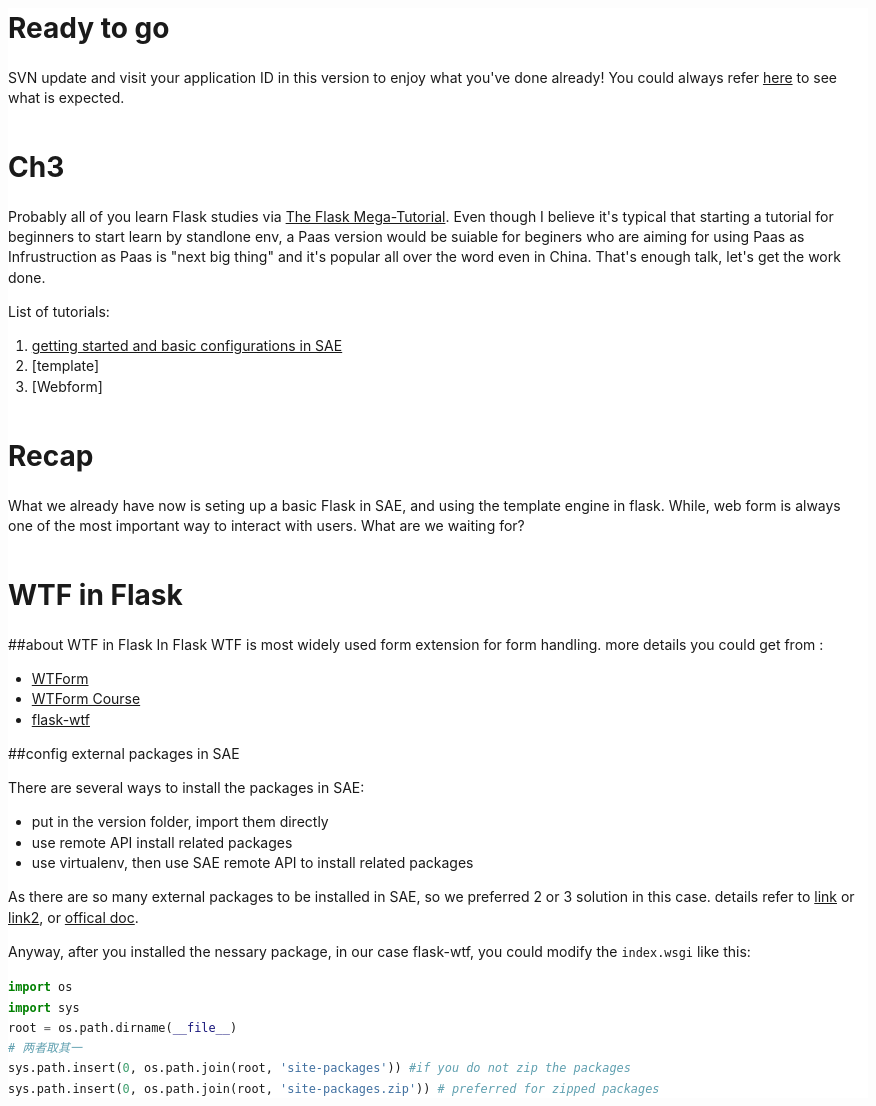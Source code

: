 Ready to go
===========
SVN update and visit your application ID in this version to enjoy what you've done already!
You could always refer [here](http://2.flasktutorial.sinaapp.com/) to see what is expected.


# Ch3 
Probably all of you learn Flask studies via [The Flask Mega-Tutorial](http://blog.miguelgrinberg.com/post/the-flask-mega-tutorial-part-i-hello-world). Even though I believe it's typical that starting a tutorial for beginners to start learn by standlone env, a Paas version would be suiable for beginers who are aiming for using Paas as Infrustruction as Paas is "next big thing" and it's popular all over the word even in China. That's enough talk, let's get the work done.

List of tutorials:

1. [getting started and basic configurations in SAE](.)
2. [template]
3. [Webform]

Recap
=======
What we already have now is seting up a basic Flask in SAE, and using the template engine in flask. While, web form is always one of the most important way to interact with users. What are we waiting for?



WTF in Flask
========================

##about WTF in Flask
In Flask WTF is most widely used form extension for form handling. more details you could get from :

- [WTForm](http://wtforms.readthedocs.org/en/latest/)
- [WTForm Course](http://wtforms.readthedocs.org/en/latest/crash_course.html)
- [flask-wtf](https://flask-wtf.readthedocs.org/en/latest/)

##config external packages in SAE

There are several ways to install the packages in SAE:

* put in the version folder, import them directly
* use remote API install related packages
* use virtualenv, then use SAE remote API to install related packages

As there are so many external packages to be installed in SAE, so we preferred 2 or 3 solution in this case. details refer to [link](https://windrocblog.sinaapp.com/?p=935) or [link2](http://cloudbbs.org/forum.php?mod=viewthread&tid=12860), or [offical doc](http://python.sinaapp.com/doc/tools.html#saecloud).

Anyway, after you installed the nessary package, in our case flask-wtf, you could modify the `index.wsgi` like this:
```python
import os
import sys
root = os.path.dirname(__file__)
# 两者取其一
sys.path.insert(0, os.path.join(root, 'site-packages')) #if you do not zip the packages
sys.path.insert(0, os.path.join(root, 'site-packages.zip')) # preferred for zipped packages
``` 
